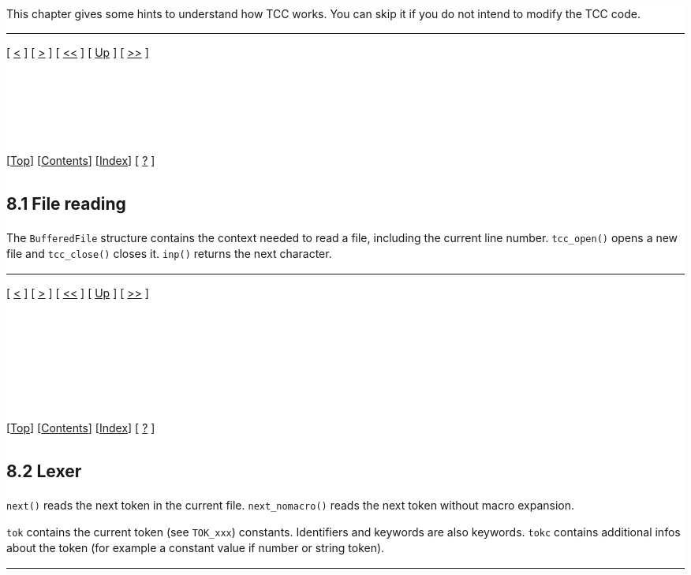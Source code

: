 This chapter gives some hints to understand how TCC works. You can skip it if you do not intend to modify the TCC code.

* * *

\[ [<](#SEC23 "Previous section in reading order") \]
\[ [>](#SEC25 "Next section in reading order") \]
\[ [<<](#SEC23 "Beginning of this chapter or previous chapter") \]
\[ [Up](#SEC23 "Up section") \]
\[ [>>](#SEC36 "Next chapter") \]
 

 

 

 

\[[Top](#SEC_Top "Cover (top) of document")\]
\[[Contents](#SEC_Contents "Table of contents")\]
\[[Index](#SEC36 "Index")\]
\[ [?](#SEC_About "About (help)") \]

8.1 File reading
----------------

The `BufferedFile` structure contains the context needed to read a file, including the current line number. `tcc_open()` opens a new file and `tcc_close()` closes it. `inp()` returns the next character.

* * *

\[ [<](#SEC24 "Previous section in reading order") \]
\[ [>](#SEC26 "Next section in reading order") \]
\[ [<<](#SEC23 "Beginning of this chapter or previous chapter") \]
\[ [Up](#SEC23 "Up section") \]
\[ [>>](#SEC36 "Next chapter") \]

 

 

 

 

\[[Top](#SEC_Top "Cover (top) of document")\]
\[[Contents](#SEC_Contents "Table of contents")\]
\[[Index](#SEC36 "Index")\]
\[ [?](#SEC_About "About (help)") \]

8.2 Lexer
---------

`next()` reads the next token in the current file. `next_nomacro()` reads the next token without macro expansion.

`tok` contains the current token (see `TOK_xxx`) constants. Identifiers and keywords are also keywords. `tokc` contains additional infos about the token (for example a constant value if number or string token).

* * *
